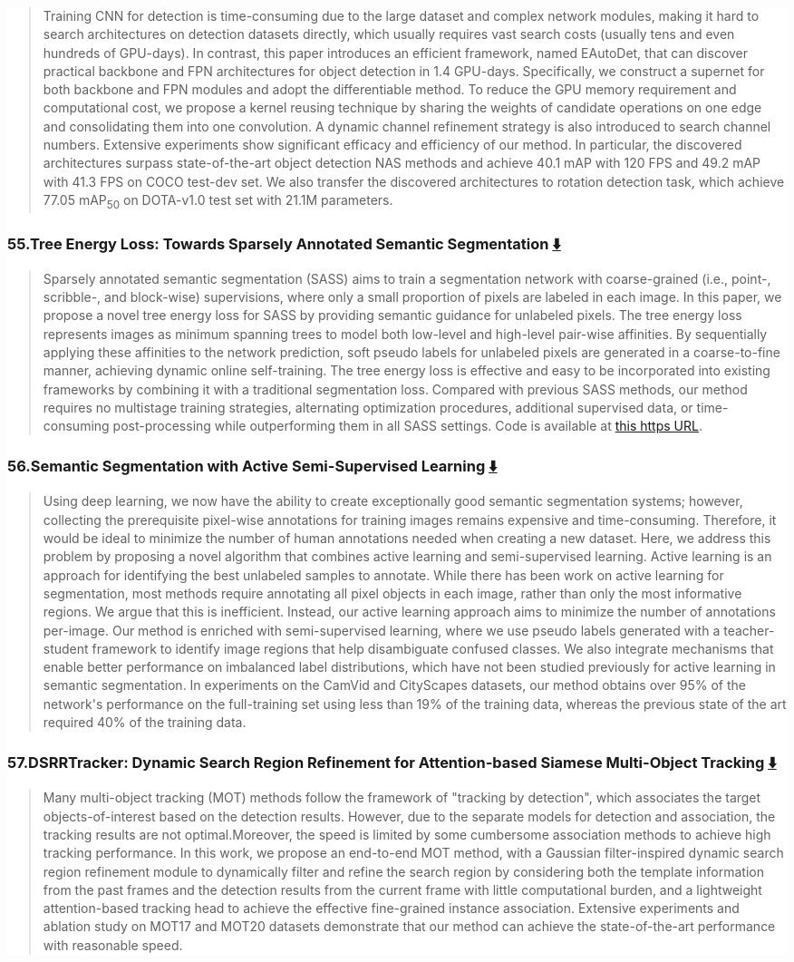 >  Training CNN for detection is time-consuming due to the large dataset and complex network modules, making it hard to search architectures on detection datasets directly, which usually requires vast search costs (usually tens and even hundreds of GPU-days). In contrast, this paper introduces an efficient framework, named EAutoDet, that can discover practical backbone and FPN architectures for object detection in 1.4 GPU-days. Specifically, we construct a supernet for both backbone and FPN modules and adopt the differentiable method. To reduce the GPU memory requirement and computational cost, we propose a kernel reusing technique by sharing the weights of candidate operations on one edge and consolidating them into one convolution. A dynamic channel refinement strategy is also introduced to search channel numbers. Extensive experiments show significant efficacy and efficiency of our method. In particular, the discovered architectures surpass state-of-the-art object detection NAS methods and achieve 40.1 mAP with 120 FPS and 49.2 mAP with 41.3 FPS on COCO test-dev set. We also transfer the discovered architectures to rotation detection task, which achieve 77.05 mAP$_{\text{50}}$ on DOTA-v1.0 test set with 21.1M parameters.      
### 55.Tree Energy Loss: Towards Sparsely Annotated Semantic Segmentation  [ :arrow_down: ](https://arxiv.org/pdf/2203.10739.pdf)
>  Sparsely annotated semantic segmentation (SASS) aims to train a segmentation network with coarse-grained (i.e., point-, scribble-, and block-wise) supervisions, where only a small proportion of pixels are labeled in each image. In this paper, we propose a novel tree energy loss for SASS by providing semantic guidance for unlabeled pixels. The tree energy loss represents images as minimum spanning trees to model both low-level and high-level pair-wise affinities. By sequentially applying these affinities to the network prediction, soft pseudo labels for unlabeled pixels are generated in a coarse-to-fine manner, achieving dynamic online self-training. The tree energy loss is effective and easy to be incorporated into existing frameworks by combining it with a traditional segmentation loss. Compared with previous SASS methods, our method requires no multistage training strategies, alternating optimization procedures, additional supervised data, or time-consuming post-processing while outperforming them in all SASS settings. Code is available at <a class="link-external link-https" href="https://github.com/megvii-research/TreeEnergyLoss" rel="external noopener nofollow">this https URL</a>.      
### 56.Semantic Segmentation with Active Semi-Supervised Learning  [ :arrow_down: ](https://arxiv.org/pdf/2203.10730.pdf)
>  Using deep learning, we now have the ability to create exceptionally good semantic segmentation systems; however, collecting the prerequisite pixel-wise annotations for training images remains expensive and time-consuming. Therefore, it would be ideal to minimize the number of human annotations needed when creating a new dataset. Here, we address this problem by proposing a novel algorithm that combines active learning and semi-supervised learning. Active learning is an approach for identifying the best unlabeled samples to annotate. While there has been work on active learning for segmentation, most methods require annotating all pixel objects in each image, rather than only the most informative regions. We argue that this is inefficient. Instead, our active learning approach aims to minimize the number of annotations per-image. Our method is enriched with semi-supervised learning, where we use pseudo labels generated with a teacher-student framework to identify image regions that help disambiguate confused classes. We also integrate mechanisms that enable better performance on imbalanced label distributions, which have not been studied previously for active learning in semantic segmentation. In experiments on the CamVid and CityScapes datasets, our method obtains over 95% of the network's performance on the full-training set using less than 19% of the training data, whereas the previous state of the art required 40% of the training data.      
### 57.DSRRTracker: Dynamic Search Region Refinement for Attention-based Siamese Multi-Object Tracking  [ :arrow_down: ](https://arxiv.org/pdf/2203.10729.pdf)
>  Many multi-object tracking (MOT) methods follow the framework of "tracking by detection", which associates the target objects-of-interest based on the detection results. However, due to the separate models for detection and association, the tracking results are not optimal.Moreover, the speed is limited by some cumbersome association methods to achieve high tracking performance. In this work, we propose an end-to-end MOT method, with a Gaussian filter-inspired dynamic search region refinement module to dynamically filter and refine the search region by considering both the template information from the past frames and the detection results from the current frame with little computational burden, and a lightweight attention-based tracking head to achieve the effective fine-grained instance association. Extensive experiments and ablation study on MOT17 and MOT20 datasets demonstrate that our method can achieve the state-of-the-art performance with reasonable speed.      